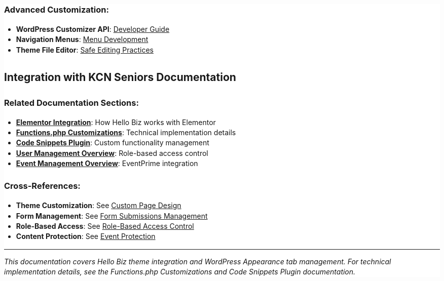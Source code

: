 ### Advanced Customization:
- **WordPress Customizer API**: [Developer Guide](https://developer.wordpress.org/themes/customize-api/)
- **Navigation Menus**: [Menu Development](https://developer.wordpress.org/themes/functionality/navigation-menus/)
- **Theme File Editor**: [Safe Editing Practices](https://wordpress.org/documentation/article/appearance-theme-file-editor/)

## Integration with KCN Seniors Documentation

### Related Documentation Sections:
- **[Elementor Integration](/docs/page-builder-forms/elementor-integration)**: How Hello Biz works with Elementor
- **[Functions.php Customizations](/docs/custom-development/functions-php)**: Technical implementation details
- **[Code Snippets Plugin](/docs/custom-development/code-snippets-plugin)**: Custom functionality management
- **[User Management Overview](/docs/user-management/user-management-overview)**: Role-based access control
- **[Event Management Overview](/docs/event-management/event-management-overview)**: EventPrime integration

### Cross-References:
- **Theme Customization**: See [Custom Page Design](/docs/page-builder-forms/custom-page-design)
- **Form Management**: See [Form Submissions Management](/docs/page-builder-forms/form-submissions-management)
- **Role-Based Access**: See [Role-Based Access Control](/docs/user-management/role-based-access)
- **Content Protection**: See [Event Protection](/docs/event-management/event-protection)

---

*This documentation covers Hello Biz theme integration and WordPress Appearance tab management. For technical implementation details, see the Functions.php Customizations and Code Snippets Plugin documentation.*
